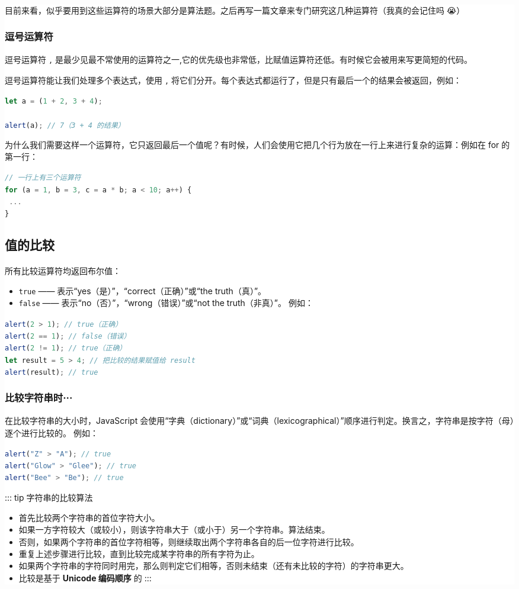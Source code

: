 目前来看，似乎要用到这些运算符的场景大部分是算法题。之后再写一篇文章来专门研究这几种运算符（我真的会记住吗 😭）

### 逗号运算符

逗号运算符 `,` 是最少见最不常使用的运算符之一,它的优先级也非常低，比赋值运算符还低。有时候它会被用来写更简短的代码。

逗号运算符能让我们处理多个表达式，使用 `,` 将它们分开。每个表达式都运行了，但是只有最后一个的结果会被返回，例如：

```javascript
let a = (1 + 2, 3 + 4);

alert(a); // 7（3 + 4 的结果）
```

为什么我们需要这样一个运算符，它只返回最后一个值呢？有时候，人们会使用它把几个行为放在一行上来进行复杂的运算：例如在 for 的第一行：

```javascript
// 一行上有三个运算符
for (a = 1, b = 3, c = a * b; a < 10; a++) {
 ...
}
```

## 值的比较

所有比较运算符均返回布尔值：

- `true` —— 表示“yes（是）”，“correct（正确）”或“the truth（真）”。
- `false` —— 表示“no（否）”，“wrong（错误）”或“not the truth（非真）”。
  例如：

```javascript
alert(2 > 1); // true（正确）
alert(2 == 1); // false（错误）
alert(2 != 1); // true（正确）
let result = 5 > 4; // 把比较的结果赋值给 result
alert(result); // true
```

### 比较字符串时···

在比较字符串的大小时，JavaScript 会使用“字典（dictionary）”或“词典（lexicographical）”顺序进行判定。换言之，字符串是按字符（母）逐个进行比较的。
例如：

```javascript
alert("Z" > "A"); // true
alert("Glow" > "Glee"); // true
alert("Bee" > "Be"); // true
```

::: tip 字符串的比较算法

- 首先比较两个字符串的首位字符大小。
- 如果一方字符较大（或较小），则该字符串大于（或小于）另一个字符串。算法结束。
- 否则，如果两个字符串的首位字符相等，则继续取出两个字符串各自的后一位字符进行比较。
- 重复上述步骤进行比较，直到比较完成某字符串的所有字符为止。
- 如果两个字符串的字符同时用完，那么则判定它们相等，否则未结束（还有未比较的字符）的字符串更大。
- 比较是基于 **Unicode 编码顺序** 的
  :::
